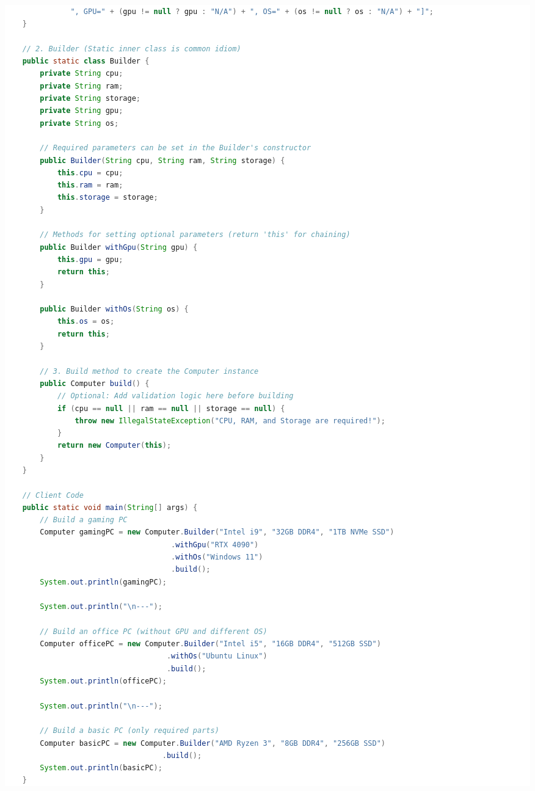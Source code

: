 ```java
               ", GPU=" + (gpu != null ? gpu : "N/A") + ", OS=" + (os != null ? os : "N/A") + "]";
    }

    // 2. Builder (Static inner class is common idiom)
    public static class Builder {
        private String cpu;
        private String ram;
        private String storage;
        private String gpu;
        private String os;

        // Required parameters can be set in the Builder's constructor
        public Builder(String cpu, String ram, String storage) {
            this.cpu = cpu;
            this.ram = ram;
            this.storage = storage;
        }

        // Methods for setting optional parameters (return 'this' for chaining)
        public Builder withGpu(String gpu) {
            this.gpu = gpu;
            return this;
        }

        public Builder withOs(String os) {
            this.os = os;
            return this;
        }

        // 3. Build method to create the Computer instance
        public Computer build() {
            // Optional: Add validation logic here before building
            if (cpu == null || ram == null || storage == null) {
                throw new IllegalStateException("CPU, RAM, and Storage are required!");
            }
            return new Computer(this);
        }
    }

    // Client Code
    public static void main(String[] args) {
        // Build a gaming PC
        Computer gamingPC = new Computer.Builder("Intel i9", "32GB DDR4", "1TB NVMe SSD")
                                      .withGpu("RTX 4090")
                                      .withOs("Windows 11")
                                      .build();
        System.out.println(gamingPC);

        System.out.println("\n---");

        // Build an office PC (without GPU and different OS)
        Computer officePC = new Computer.Builder("Intel i5", "16GB DDR4", "512GB SSD")
                                     .withOs("Ubuntu Linux")
                                     .build();
        System.out.println(officePC);

        System.out.println("\n---");

        // Build a basic PC (only required parts)
        Computer basicPC = new Computer.Builder("AMD Ryzen 3", "8GB DDR4", "256GB SSD")
                                    .build();
        System.out.println(basicPC);
    }
```